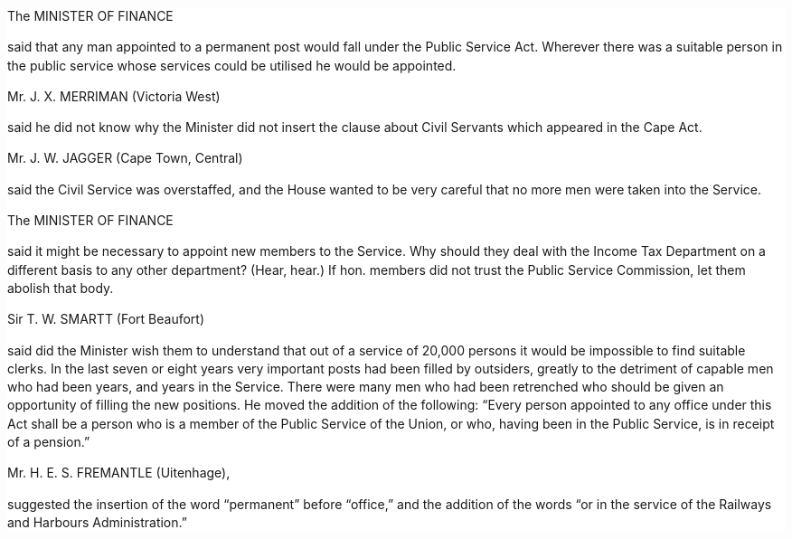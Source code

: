 <from>The <person refersTo="hansard_za">MINISTER OF FINANCE</person></from>

<p>said that any man appointed to a permanent post would fall under the Public Service Act. Wherever there was a suitable person in the public service whose services could be utilised he would be appointed.</p>

</speech>

<speech by="#merriman">

<from>Mr. <person refersTo="hansard_za">J. X. MERRIMAN</person> (Victoria West)</from>

<p>said he did not know why the Minister did not insert the clause about Civil Servants which appeared in the Cape Act.</p>

</speech>

<speech by="#jagger">

<from>Mr. <person refersTo="hansard_za">J. W. JAGGER</person> (Cape Town, Central)</from>

<p>said the Civil Service was overstaffed, and the House wanted to be very careful that no more men were taken into the Service.</p>

</speech>

<speech by="#minister_of_finance">

<from>The <person refersTo="hansard_za">MINISTER OF FINANCE</person></from>

<p>said it might be necessary to appoint new members to the Service. Why should they deal with the Income Tax Department on a different basis to any other department? (Hear, hear.) If hon. members did not trust the Public Service Commission, let them abolish that body.</p>

</speech>

<speech by="#smartt">

<from>Sir <person refersTo="hansard_za">T. W. SMARTT</person> (Fort Beaufort)</from>

<p>said did the Minister wish them to understand that out of a service of 20,000 persons it would be impossible to find suitable clerks. In the last seven or eight years very important posts had been filled by outsiders, greatly to the detriment of capable men who had been years, and years in the Service. There were many men who had been retrenched who should be given an opportunity of filling the new positions. He moved the addition of the following: &#x201C;Every person appointed to any office under this Act shall be a person who is a member of the Public Service of the Union, or who, having been in the Public Service, is in receipt of a pension.&#x201D;</p>

</speech>

<speech by="#fremantle">

<from>Mr. <person refersTo="hansard_za">H. E. S. FREMANTLE</person> (Uitenhage),</from>

<p>suggested the insertion of the word &#x201C;permanent&#x201D; before &#x201C;office,&#x201D; and the addition of the words &#x201C;or in the service of the Railways and Harbours Administration.&#x201D;</p>

</speech>

<speech by="#smartt">
